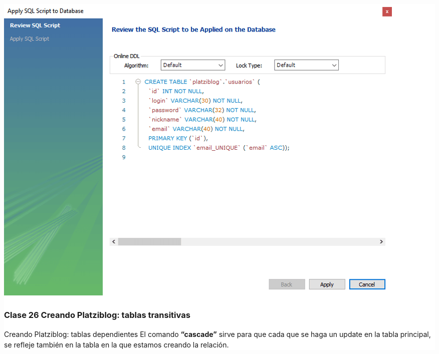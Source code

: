 ![platziblog_tabla_usuarios_2.png](src/platziblog_tabla_usuarios_2.png)

### Clase 26 Creando Platziblog: tablas transitivas

Creando Platziblog: tablas dependientes
El comando **“cascade”** sirve para que cada que se haga un update en la tabla principal, se refleje también en la tabla en la que estamos creando la relación.
